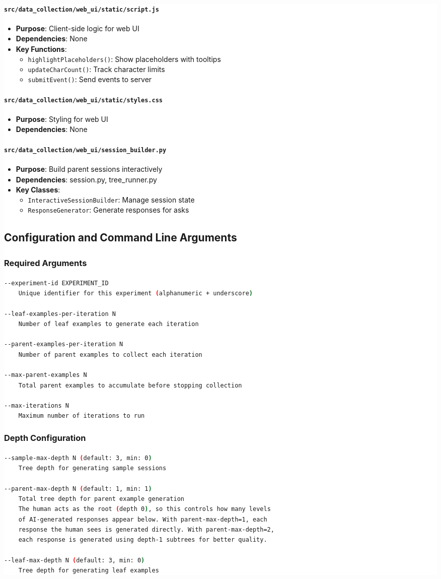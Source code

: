 #### `src/data_collection/web_ui/static/script.js`
- **Purpose**: Client-side logic for web UI
- **Dependencies**: None
- **Key Functions**:
  - `highlightPlaceholders()`: Show placeholders with tooltips
  - `updateCharCount()`: Track character limits
  - `submitEvent()`: Send events to server

#### `src/data_collection/web_ui/static/styles.css`
- **Purpose**: Styling for web UI
- **Dependencies**: None

#### `src/data_collection/web_ui/session_builder.py`
- **Purpose**: Build parent sessions interactively
- **Dependencies**: session.py, tree_runner.py
- **Key Classes**:
  - `InteractiveSessionBuilder`: Manage session state
  - `ResponseGenerator`: Generate responses for asks

## Configuration and Command Line Arguments

### Required Arguments

```bash
--experiment-id EXPERIMENT_ID
    Unique identifier for this experiment (alphanumeric + underscore)
    
--leaf-examples-per-iteration N
    Number of leaf examples to generate each iteration
    
--parent-examples-per-iteration N
    Number of parent examples to collect each iteration
    
--max-parent-examples N
    Total parent examples to accumulate before stopping collection
    
--max-iterations N
    Maximum number of iterations to run
```

### Depth Configuration

```bash
--sample-max-depth N (default: 3, min: 0)
    Tree depth for generating sample sessions
    
--parent-max-depth N (default: 1, min: 1)
    Total tree depth for parent example generation
    The human acts as the root (depth 0), so this controls how many levels
    of AI-generated responses appear below. With parent-max-depth=1, each
    response the human sees is generated directly. With parent-max-depth=2,
    each response is generated using depth-1 subtrees for better quality.
    
--leaf-max-depth N (default: 3, min: 0)
    Tree depth for generating leaf examples
```
